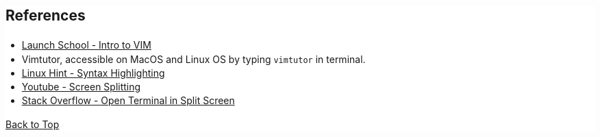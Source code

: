 
## References
- [Launch School - Intro to VIM](https://www.youtube.com/watch?v=MEoqKgbz7NU)
- Vimtutor, accessible on MacOS and Linux OS by typing `vimtutor` in terminal.
- [Linux Hint - Syntax Highlighting](https://linuxhint.com/vim_syntax_highlighting/)
- [Youtube - Screen Splitting](https://www.youtube.com/watch?v=sHGiC6Fp800)
- [Stack Overflow - Open Terminal in Split Screen](https://stackoverflow.com/questions/38329792/is-it-possible-to-split-a-window-in-vim-vi-with-a-terminal)

[Back to Top](#section-links)